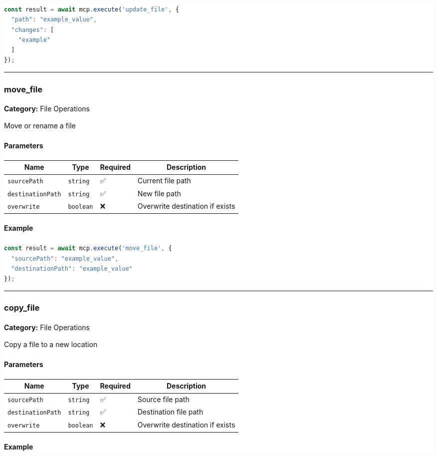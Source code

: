```typescript
const result = await mcp.execute('update_file', {
  "path": "example_value",
  "changes": [
    "example"
  ]
});
```

---

### move_file

**Category:** File Operations

Move or rename a file

#### Parameters

| Name | Type | Required | Description |
|------|------|----------|-------------|
| `sourcePath` | `string` | ✅ | Current file path |
| `destinationPath` | `string` | ✅ | New file path |
| `overwrite` | `boolean` | ❌ | Overwrite destination if exists |

#### Example

```typescript
const result = await mcp.execute('move_file', {
  "sourcePath": "example_value",
  "destinationPath": "example_value"
});
```

---

### copy_file

**Category:** File Operations

Copy a file to a new location

#### Parameters

| Name | Type | Required | Description |
|------|------|----------|-------------|
| `sourcePath` | `string` | ✅ | Source file path |
| `destinationPath` | `string` | ✅ | Destination file path |
| `overwrite` | `boolean` | ❌ | Overwrite destination if exists |

#### Example

